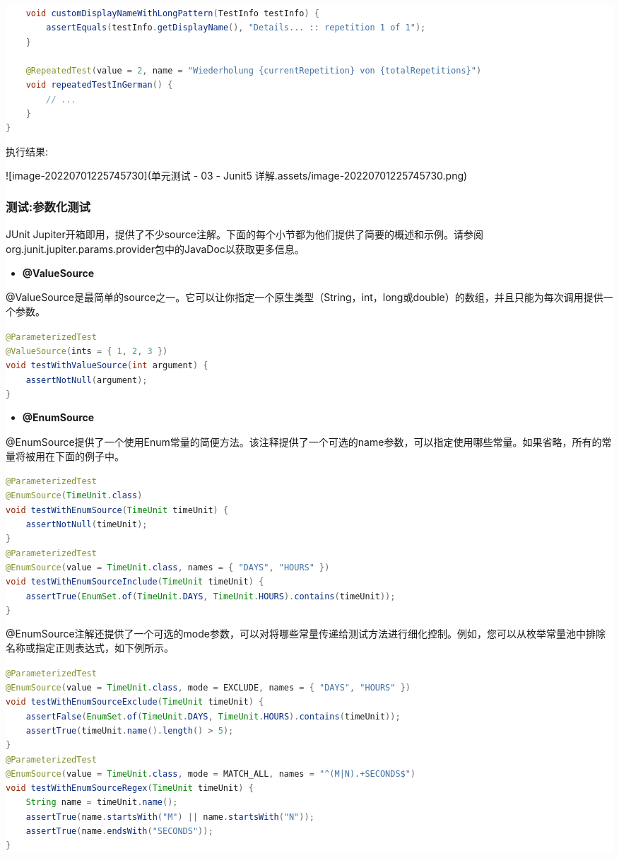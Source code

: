 ```java
    void customDisplayNameWithLongPattern(TestInfo testInfo) {
        assertEquals(testInfo.getDisplayName(), "Details... :: repetition 1 of 1");
    }

    @RepeatedTest(value = 2, name = "Wiederholung {currentRepetition} von {totalRepetitions}")
    void repeatedTestInGerman() {
        // ...
    }
}

```

执行结果:

![image-20220701225745730](单元测试 - 03 - Junit5 详解.assets/image-20220701225745730.png)

### 测试:参数化测试

JUnit Jupiter开箱即用，提供了不少source注解。下面的每个小节都为他们提供了简要的概述和示例。请参阅org.junit.jupiter.params.provider包中的JavaDoc以获取更多信息。

- **@ValueSource**

@ValueSource是最简单的source之一。它可以让你指定一个原生类型（String，int，long或double）的数组，并且只能为每次调用提供一个参数。

```java
@ParameterizedTest
@ValueSource(ints = { 1, 2, 3 })
void testWithValueSource(int argument) {
    assertNotNull(argument);
}

```

- **@EnumSource**

@EnumSource提供了一个使用Enum常量的简便方法。该注释提供了一个可选的name参数，可以指定使用哪些常量。如果省略，所有的常量将被用在下面的例子中。

```java
@ParameterizedTest
@EnumSource(TimeUnit.class)
void testWithEnumSource(TimeUnit timeUnit) {
    assertNotNull(timeUnit);
}
@ParameterizedTest
@EnumSource(value = TimeUnit.class, names = { "DAYS", "HOURS" })
void testWithEnumSourceInclude(TimeUnit timeUnit) {
    assertTrue(EnumSet.of(TimeUnit.DAYS, TimeUnit.HOURS).contains(timeUnit));
}

```

@EnumSource注解还提供了一个可选的mode参数，可以对将哪些常量传递给测试方法进行细化控制。例如，您可以从枚举常量池中排除名称或指定正则表达式，如下例所示。

```java
@ParameterizedTest
@EnumSource(value = TimeUnit.class, mode = EXCLUDE, names = { "DAYS", "HOURS" })
void testWithEnumSourceExclude(TimeUnit timeUnit) {
    assertFalse(EnumSet.of(TimeUnit.DAYS, TimeUnit.HOURS).contains(timeUnit));
    assertTrue(timeUnit.name().length() > 5);
}
@ParameterizedTest
@EnumSource(value = TimeUnit.class, mode = MATCH_ALL, names = "^(M|N).+SECONDS$")
void testWithEnumSourceRegex(TimeUnit timeUnit) {
    String name = timeUnit.name();
    assertTrue(name.startsWith("M") || name.startsWith("N"));
    assertTrue(name.endsWith("SECONDS"));
}
```
